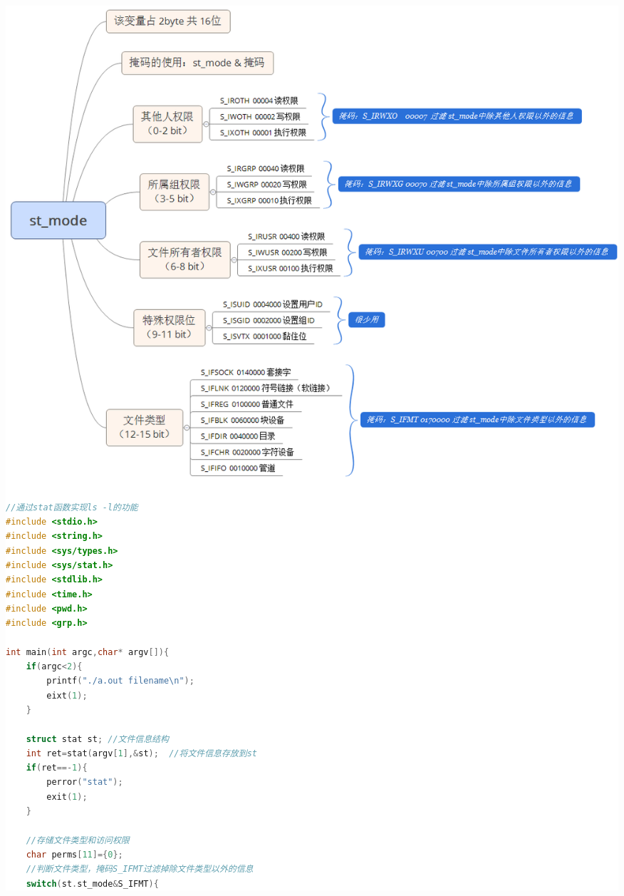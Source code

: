 ![1564458309120](pic/1564458309120.png)

```c
//通过stat函数实现ls -l的功能
#include <stdio.h>
#include <string.h>
#include <sys/types.h>
#include <sys/stat.h>
#include <stdlib.h>
#include <time.h>
#include <pwd.h>
#include <grp.h>

int main(int argc,char* argv[]){
    if(argc<2){
        printf("./a.out filename\n");
        eixt(1);
    }
    
    struct stat st;	//文件信息结构
    int ret=stat(argv[1],&st);	//将文件信息存放到st
    if(ret==-1){
        perror("stat");
        exit(1);
    }
    
    //存储文件类型和访问权限
    char perms[11]={0};
    //判断文件类型，掩码S_IFMT过滤掉除文件类型以外的信息
    switch(st.st_mode&S_IFMT){
```